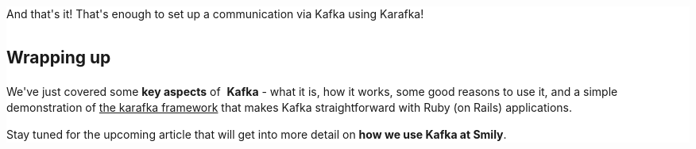 And that's it! That's enough to set up a communication via Kafka using Karafka!

## **Wrapping up**

We've just covered some **key aspects** of  **Kafka** - what it is, how it works, some good reasons to use it, and a simple demonstration of [the karafka framework](http://github.com/karafka/karafka) that makes Kafka straightforward with Ruby (on Rails) applications.

Stay tuned for the upcoming article that will get into more detail on **how we use Kafka at Smily**.
